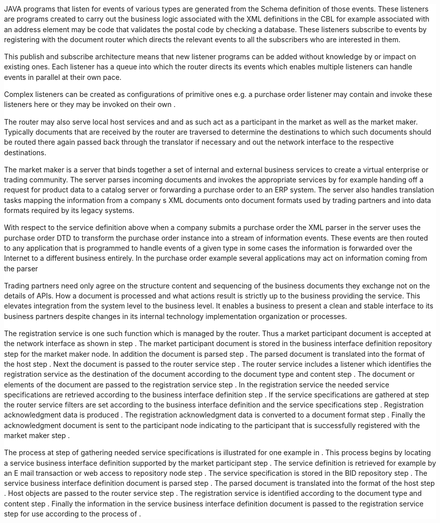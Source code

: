 JAVA programs that listen for events of various types are generated from the Schema definition of those events. These listeners are programs created to carry out the business logic associated with the XML definitions in the CBL for example associated with an address element may be code that validates the postal code by checking a database. These listeners subscribe to events by registering with the document router which directs the relevant events to all the subscribers who are interested in them.

This publish and subscribe architecture means that new listener programs can be added without knowledge by or impact on existing ones. Each listener has a queue into which the router directs its events which enables multiple listeners can handle events in parallel at their own pace.

Complex listeners can be created as configurations of primitive ones e.g. a purchase order listener may contain and invoke these listeners here or they may be invoked on their own .

The router may also serve local host services and and as such act as a participant in the market as well as the market maker. Typically documents that are received by the router are traversed to determine the destinations to which such documents should be routed there again passed back through the translator if necessary and out the network interface to the respective destinations.

The market maker is a server that binds together a set of internal and external business services to create a virtual enterprise or trading community. The server parses incoming documents and invokes the appropriate services by for example handing off a request for product data to a catalog server or forwarding a purchase order to an ERP system. The server also handles translation tasks mapping the information from a company s XML documents onto document formats used by trading partners and into data formats required by its legacy systems.

With respect to the service definition above when a company submits a purchase order the XML parser in the server uses the purchase order DTD to transform the purchase order instance into a stream of information events. These events are then routed to any application that is programmed to handle events of a given type in some cases the information is forwarded over the Internet to a different business entirely. In the purchase order example several applications may act on information coming from the parser 

Trading partners need only agree on the structure content and sequencing of the business documents they exchange not on the details of APIs. How a document is processed and what actions result is strictly up to the business providing the service. This elevates integration from the system level to the business level. It enables a business to present a clean and stable interface to its business partners despite changes in its internal technology implementation organization or processes.

The registration service is one such function which is managed by the router. Thus a market participant document is accepted at the network interface as shown in step . The market participant document is stored in the business interface definition repository step for the market maker node. In addition the document is parsed step . The parsed document is translated into the format of the host step . Next the document is passed to the router service step . The router service includes a listener which identifies the registration service as the destination of the document according to the document type and content step . The document or elements of the document are passed to the registration service step . In the registration service the needed service specifications are retrieved according to the business interface definition step . If the service specifications are gathered at step the router service filters are set according to the business interface definition and the service specifications step . Registration acknowledgment data is produced . The registration acknowledgment data is converted to a document format step . Finally the acknowledgment document is sent to the participant node indicating to the participant that is successfully registered with the market maker step .

The process at step of gathering needed service specifications is illustrated for one example in . This process begins by locating a service business interface definition supported by the market participant step . The service definition is retrieved for example by an E mail transaction or web access to repository node step . The service specification is stored in the BID repository step . The service business interface definition document is parsed step . The parsed document is translated into the format of the host step . Host objects are passed to the router service step . The registration service is identified according to the document type and content step . Finally the information in the service business interface definition document is passed to the registration service step for use according to the process of .
